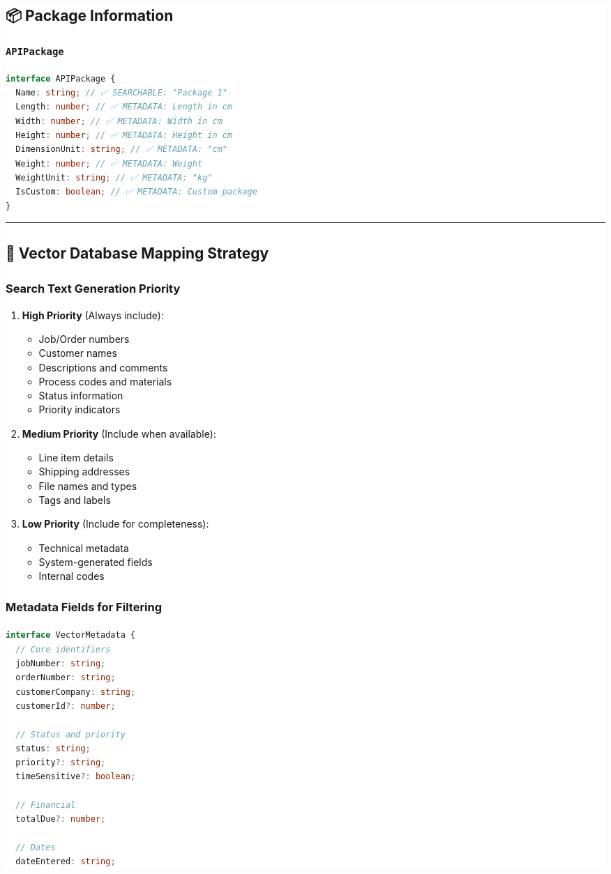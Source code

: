 
## 📦 Package Information

### `APIPackage`

```typescript
interface APIPackage {
  Name: string; // ✅ SEARCHABLE: "Package 1"
  Length: number; // ✅ METADATA: Length in cm
  Width: number; // ✅ METADATA: Width in cm
  Height: number; // ✅ METADATA: Height in cm
  DimensionUnit: string; // ✅ METADATA: "cm"
  Weight: number; // ✅ METADATA: Weight
  WeightUnit: string; // ✅ METADATA: "kg"
  IsCustom: boolean; // ✅ METADATA: Custom package
}
```

---

## 🎯 Vector Database Mapping Strategy

### Search Text Generation Priority

1. **High Priority** (Always include):

   - Job/Order numbers
   - Customer names
   - Descriptions and comments
   - Process codes and materials
   - Status information
   - Priority indicators

2. **Medium Priority** (Include when available):

   - Line item details
   - Shipping addresses
   - File names and types
   - Tags and labels

3. **Low Priority** (Include for completeness):
   - Technical metadata
   - System-generated fields
   - Internal codes

### Metadata Fields for Filtering

```typescript
interface VectorMetadata {
  // Core identifiers
  jobNumber: string;
  orderNumber: string;
  customerCompany: string;
  customerId?: number;

  // Status and priority
  status: string;
  priority?: string;
  timeSensitive?: boolean;

  // Financial
  totalDue?: number;

  // Dates
  dateEntered: string;
```